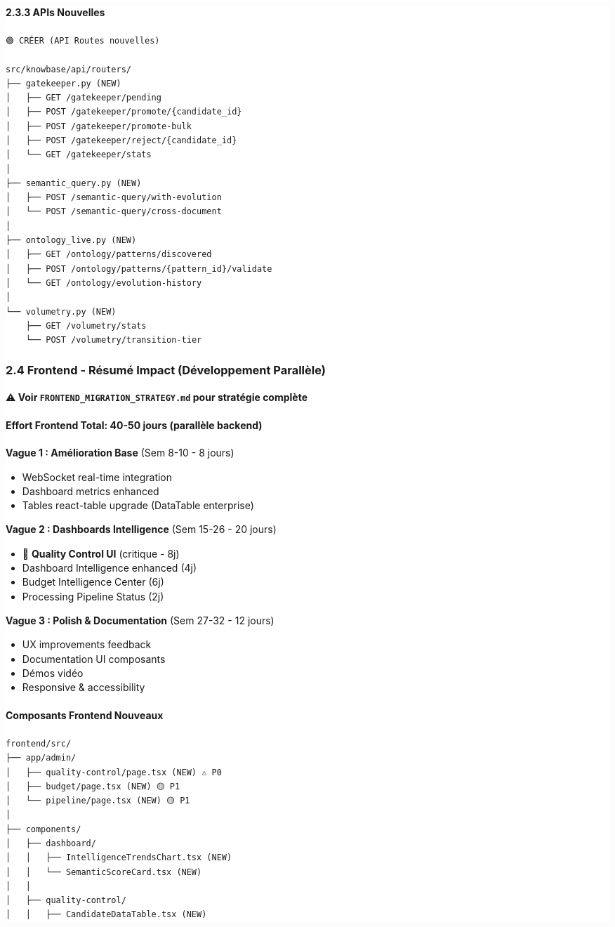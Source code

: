 #### 2.3.3 APIs Nouvelles

```
🟢 CRÉER (API Routes nouvelles)

src/knowbase/api/routers/
├── gatekeeper.py (NEW)
│   ├── GET /gatekeeper/pending
│   ├── POST /gatekeeper/promote/{candidate_id}
│   ├── POST /gatekeeper/promote-bulk
│   ├── POST /gatekeeper/reject/{candidate_id}
│   └── GET /gatekeeper/stats
│
├── semantic_query.py (NEW)
│   ├── POST /semantic-query/with-evolution
│   └── POST /semantic-query/cross-document
│
├── ontology_live.py (NEW)
│   ├── GET /ontology/patterns/discovered
│   ├── POST /ontology/patterns/{pattern_id}/validate
│   └── GET /ontology/evolution-history
│
└── volumetry.py (NEW)
    ├── GET /volumetry/stats
    └── POST /volumetry/transition-tier
```

### 2.4 Frontend - Résumé Impact (Développement Parallèle)

**⚠️ Voir `FRONTEND_MIGRATION_STRATEGY.md` pour stratégie complète**

#### Effort Frontend Total: 40-50 jours (parallèle backend)

**Vague 1 : Amélioration Base** (Sem 8-10 - 8 jours)
- WebSocket real-time integration
- Dashboard metrics enhanced
- Tables react-table upgrade (DataTable enterprise)

**Vague 2 : Dashboards Intelligence** (Sem 15-26 - 20 jours)
- 🔴 **Quality Control UI** (critique - 8j)
- Dashboard Intelligence enhanced (4j)
- Budget Intelligence Center (6j)
- Processing Pipeline Status (2j)

**Vague 3 : Polish & Documentation** (Sem 27-32 - 12 jours)
- UX improvements feedback
- Documentation UI composants
- Démos vidéo
- Responsive & accessibility

#### Composants Frontend Nouveaux

```
frontend/src/
├── app/admin/
│   ├── quality-control/page.tsx (NEW) ⚠️ P0
│   ├── budget/page.tsx (NEW) 🟡 P1
│   └── pipeline/page.tsx (NEW) 🟡 P1
│
├── components/
│   ├── dashboard/
│   │   ├── IntelligenceTrendsChart.tsx (NEW)
│   │   └── SemanticScoreCard.tsx (NEW)
│   │
│   ├── quality-control/
│   │   ├── CandidateDataTable.tsx (NEW)
```